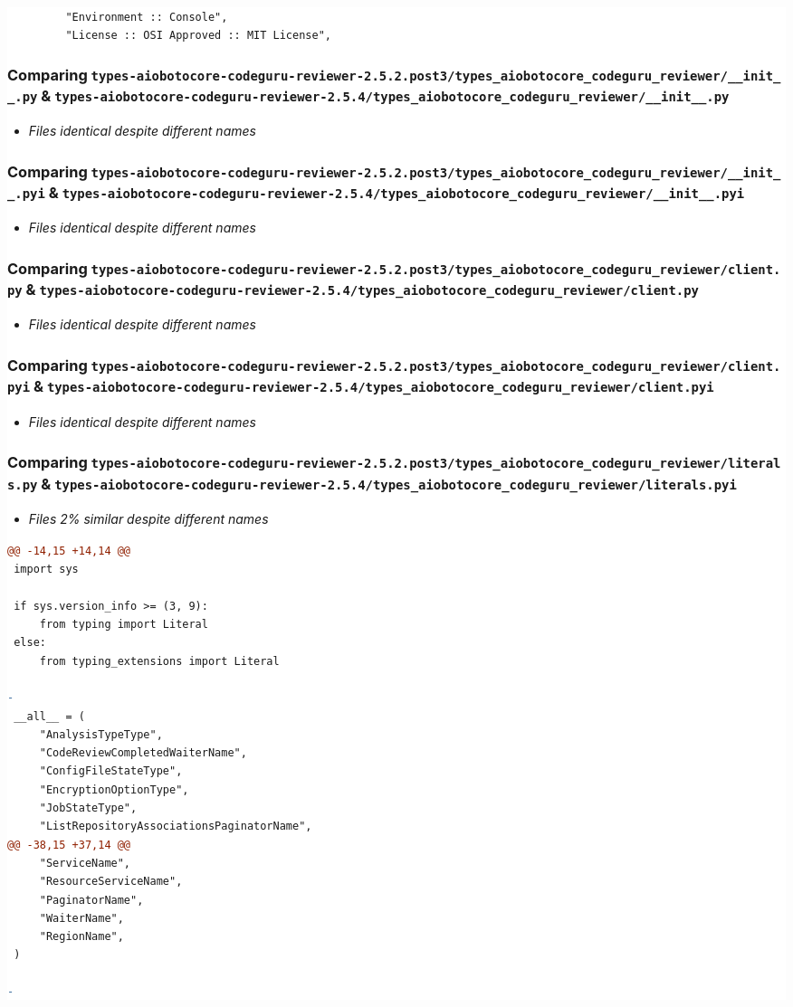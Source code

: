 ```diff
         "Environment :: Console",
         "License :: OSI Approved :: MIT License",
```

### Comparing `types-aiobotocore-codeguru-reviewer-2.5.2.post3/types_aiobotocore_codeguru_reviewer/__init__.py` & `types-aiobotocore-codeguru-reviewer-2.5.4/types_aiobotocore_codeguru_reviewer/__init__.py`

 * *Files identical despite different names*

### Comparing `types-aiobotocore-codeguru-reviewer-2.5.2.post3/types_aiobotocore_codeguru_reviewer/__init__.pyi` & `types-aiobotocore-codeguru-reviewer-2.5.4/types_aiobotocore_codeguru_reviewer/__init__.pyi`

 * *Files identical despite different names*

### Comparing `types-aiobotocore-codeguru-reviewer-2.5.2.post3/types_aiobotocore_codeguru_reviewer/client.py` & `types-aiobotocore-codeguru-reviewer-2.5.4/types_aiobotocore_codeguru_reviewer/client.py`

 * *Files identical despite different names*

### Comparing `types-aiobotocore-codeguru-reviewer-2.5.2.post3/types_aiobotocore_codeguru_reviewer/client.pyi` & `types-aiobotocore-codeguru-reviewer-2.5.4/types_aiobotocore_codeguru_reviewer/client.pyi`

 * *Files identical despite different names*

### Comparing `types-aiobotocore-codeguru-reviewer-2.5.2.post3/types_aiobotocore_codeguru_reviewer/literals.py` & `types-aiobotocore-codeguru-reviewer-2.5.4/types_aiobotocore_codeguru_reviewer/literals.pyi`

 * *Files 2% similar despite different names*

```diff
@@ -14,15 +14,14 @@
 import sys
 
 if sys.version_info >= (3, 9):
     from typing import Literal
 else:
     from typing_extensions import Literal
 
-
 __all__ = (
     "AnalysisTypeType",
     "CodeReviewCompletedWaiterName",
     "ConfigFileStateType",
     "EncryptionOptionType",
     "JobStateType",
     "ListRepositoryAssociationsPaginatorName",
@@ -38,15 +37,14 @@
     "ServiceName",
     "ResourceServiceName",
     "PaginatorName",
     "WaiterName",
     "RegionName",
 )
 
-
```